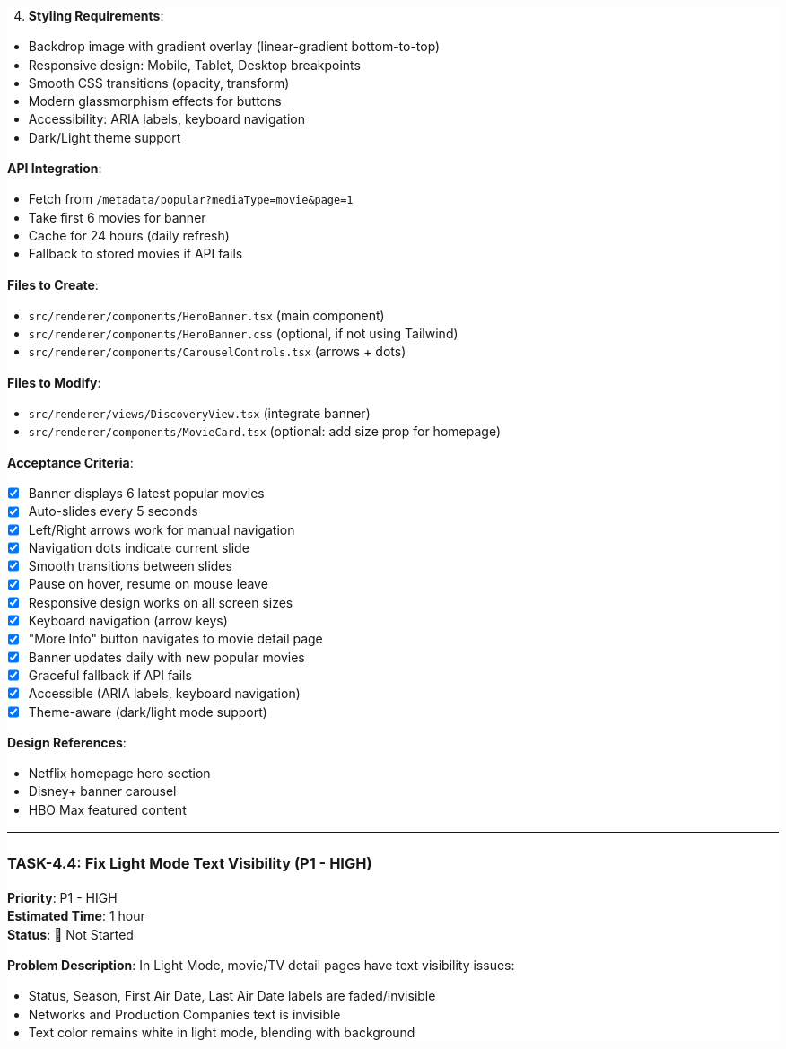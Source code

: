 4. **Styling Requirements**:
- Backdrop image with gradient overlay (linear-gradient bottom-to-top)
- Responsive design: Mobile, Tablet, Desktop breakpoints
- Smooth CSS transitions (opacity, transform)
- Modern glassmorphism effects for buttons
- Accessibility: ARIA labels, keyboard navigation
- Dark/Light theme support

**API Integration**:
- Fetch from `/metadata/popular?mediaType=movie&page=1`
- Take first 6 movies for banner
- Cache for 24 hours (daily refresh)
- Fallback to stored movies if API fails

**Files to Create**:
- `src/renderer/components/HeroBanner.tsx` (main component)
- `src/renderer/components/HeroBanner.css` (optional, if not using Tailwind)
- `src/renderer/components/CarouselControls.tsx` (arrows + dots)

**Files to Modify**:
- `src/renderer/views/DiscoveryView.tsx` (integrate banner)
- `src/renderer/components/MovieCard.tsx` (optional: add size prop for homepage)

**Acceptance Criteria**:
- [x] Banner displays 6 latest popular movies
- [x] Auto-slides every 5 seconds
- [x] Left/Right arrows work for manual navigation
- [x] Navigation dots indicate current slide
- [x] Smooth transitions between slides
- [x] Pause on hover, resume on mouse leave
- [x] Responsive design works on all screen sizes
- [x] Keyboard navigation (arrow keys)
- [x] "More Info" button navigates to movie detail page
- [x] Banner updates daily with new popular movies
- [x] Graceful fallback if API fails
- [x] Accessible (ARIA labels, keyboard navigation)
- [x] Theme-aware (dark/light mode support)

**Design References**:
- Netflix homepage hero section
- Disney+ banner carousel
- HBO Max featured content

---

### TASK-4.4: Fix Light Mode Text Visibility (P1 - HIGH)

**Priority**: P1 - HIGH  
**Estimated Time**: 1 hour  
**Status**: 🔴 Not Started

**Problem Description**:
In Light Mode, movie/TV detail pages have text visibility issues:
- Status, Season, First Air Date, Last Air Date labels are faded/invisible
- Networks and Production Companies text is invisible
- Text color remains white in light mode, blending with background
